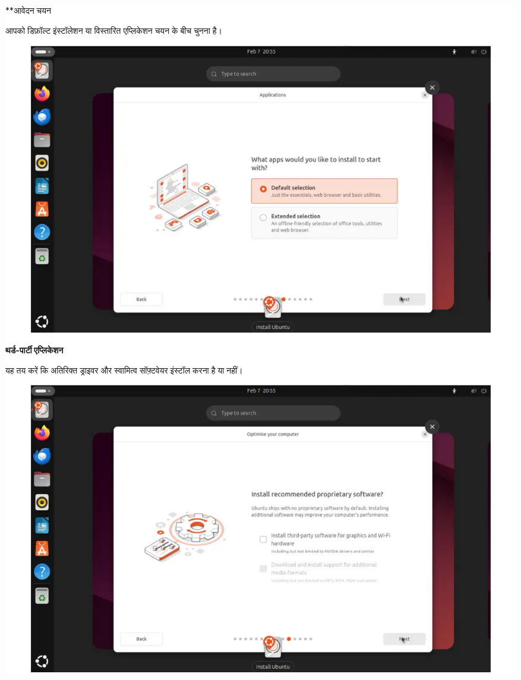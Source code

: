 **आवेदन चयन

आपको डिफ़ॉल्ट इंस्टॉलेशन या विस्तारित एप्लिकेशन चयन के बीच चुनना है।

![Sélection des applications](assets/fr/13.webp)

**थर्ड-पार्टी एप्लिकेशन**

यह तय करें कि अतिरिक्त ड्राइवर और स्वामित्व सॉफ़्टवेयर इंस्टॉल करना है या नहीं।

![Installation applications tierces](assets/fr/14.webp)
